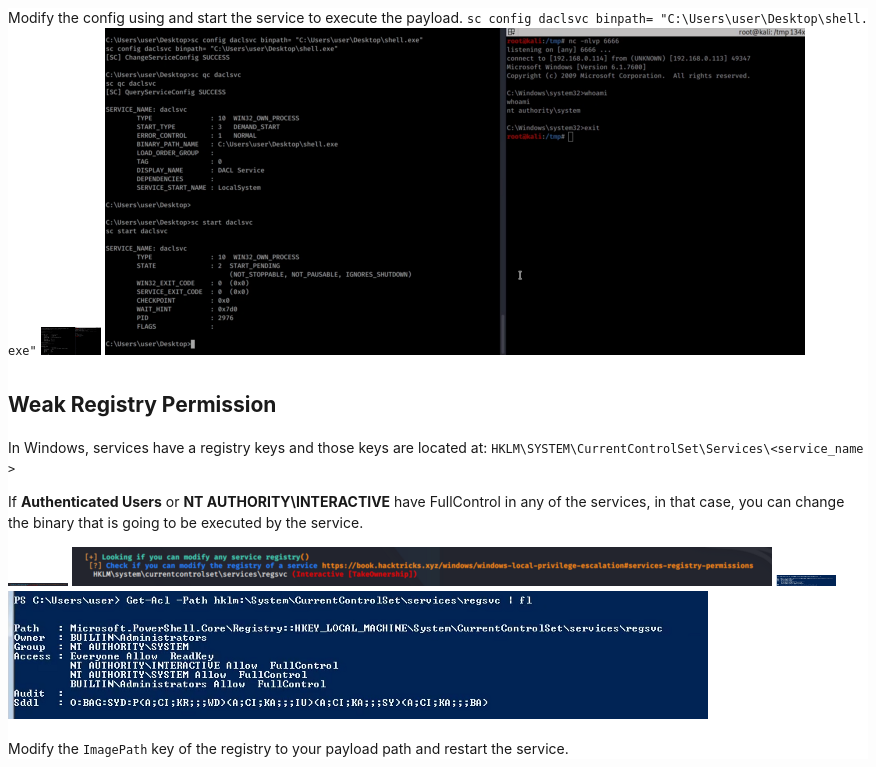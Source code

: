 Modify the config using and start the service to execute the payload.
`sc config daclsvc binpath= "C:\Users\user\Desktop\shell.exe"`
![1*E85BnyPd47bDGs7626Kzqw.png](../_resources/d988207218f76b15cff84e89646a75cc.png)
![1*E85BnyPd47bDGs7626Kzqw.png](../_resources/e2d2b50b00d01dfd3258901a91fb67e2.png)

## Weak Registry Permission

In Windows, services have a registry keys and those keys are located at: `HKLM\SYSTEM\CurrentControlSet\Services\<service_name>`

If **Authenticated Users** or **NT AUTHORITY\INTERACTIVE** have FullControl in any of the services, in that case, you can change the binary that is going to be executed by the service.

![1*qOm4e9DzFyuDW3I7tVUlXA.png](../_resources/470d25493a97079144516e1e23924c95.png)
![1*qOm4e9DzFyuDW3I7tVUlXA.png](../_resources/c43474d82ccbddc302a0d376d7ff31e9.png)
![1*YqEnuS9ENJb0a7FsKiVehw.png](../_resources/a2f45b31fc9a04015ddab4b299f84902.png)
![1*YqEnuS9ENJb0a7FsKiVehw.png](../_resources/d1430a2bf100c7bc877fcbd9bab660dc.png)

Modify the `ImagePath` key of the registry to your payload path and restart the service.
